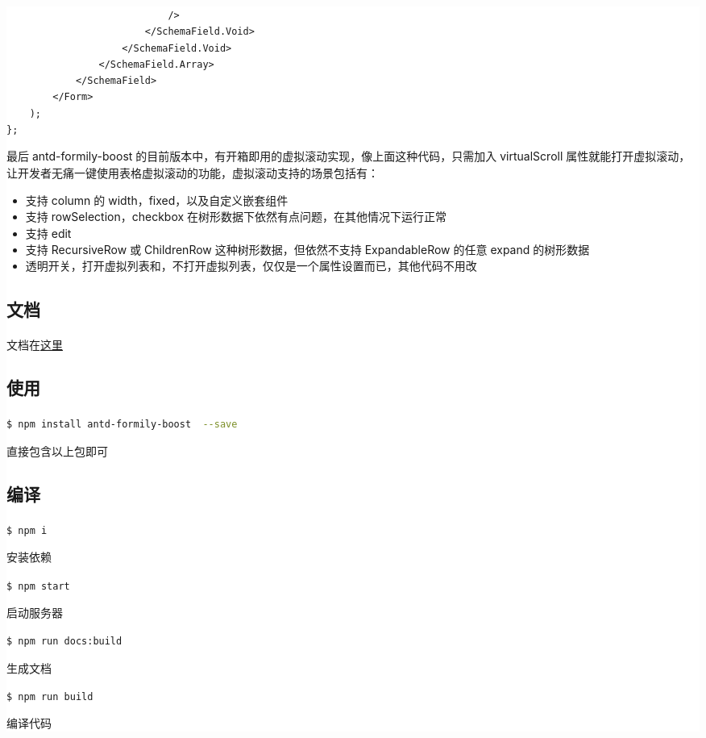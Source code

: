 ```tsx | pure
                            />
                        </SchemaField.Void>
                    </SchemaField.Void>
                </SchemaField.Array>
            </SchemaField>
        </Form>
    );
};
```

最后 antd-formily-boost 的目前版本中，有开箱即用的虚拟滚动实现，像上面这种代码，只需加入 virtualScroll 属性就能打开虚拟滚动，让开发者无痛一键使用表格虚拟滚动的功能，虚拟滚动支持的场景包括有：

-   支持 column 的 width，fixed，以及自定义嵌套组件
-   支持 rowSelection，checkbox 在树形数据下依然有点问题，在其他情况下运行正常
-   支持 edit
-   支持 RecursiveRow 或 ChildrenRow 这种树形数据，但依然不支持 ExpandableRow 的任意 expand 的树形数据
-   透明开关，打开虚拟列表和，不打开虚拟列表，仅仅是一个属性设置而已，其他代码不用改

## 文档

文档在[这里](https://fishedee.github.io/antd-formily-boost/)

## 使用

```bash
$ npm install antd-formily-boost  --save
```

直接包含以上包即可

## 编译

```bash
$ npm i
```

安装依赖

```bash
$ npm start
```

启动服务器

```bash
$ npm run docs:build
```

生成文档

```bash
$ npm run build
```

编译代码
